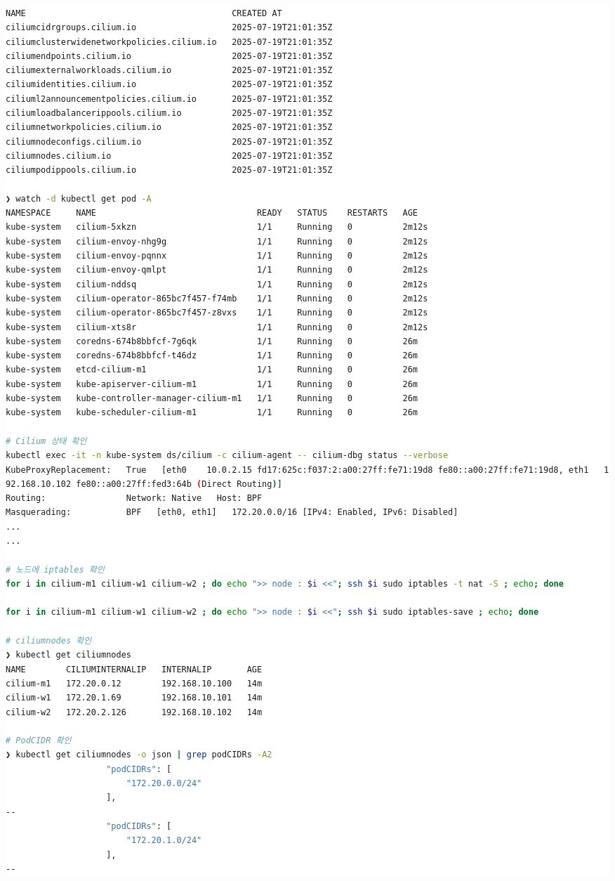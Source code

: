 ```bash
NAME                                         CREATED AT
ciliumcidrgroups.cilium.io                   2025-07-19T21:01:35Z
ciliumclusterwidenetworkpolicies.cilium.io   2025-07-19T21:01:35Z
ciliumendpoints.cilium.io                    2025-07-19T21:01:35Z
ciliumexternalworkloads.cilium.io            2025-07-19T21:01:35Z
ciliumidentities.cilium.io                   2025-07-19T21:01:35Z
ciliuml2announcementpolicies.cilium.io       2025-07-19T21:01:35Z
ciliumloadbalancerippools.cilium.io          2025-07-19T21:01:35Z
ciliumnetworkpolicies.cilium.io              2025-07-19T21:01:35Z
ciliumnodeconfigs.cilium.io                  2025-07-19T21:01:35Z
ciliumnodes.cilium.io                        2025-07-19T21:01:35Z
ciliumpodippools.cilium.io                   2025-07-19T21:01:35Z

❯ watch -d kubectl get pod -A
NAMESPACE     NAME                                READY   STATUS    RESTARTS   AGE
kube-system   cilium-5xkzn                        1/1     Running   0          2m12s
kube-system   cilium-envoy-nhg9g                  1/1     Running   0          2m12s
kube-system   cilium-envoy-pqnnx                  1/1     Running   0          2m12s
kube-system   cilium-envoy-qmlpt                  1/1     Running   0          2m12s
kube-system   cilium-nddsq                        1/1     Running   0          2m12s
kube-system   cilium-operator-865bc7f457-f74mb    1/1     Running   0          2m12s
kube-system   cilium-operator-865bc7f457-z8vxs    1/1     Running   0          2m12s
kube-system   cilium-xts8r                        1/1     Running   0          2m12s
kube-system   coredns-674b8bbfcf-7g6qk            1/1     Running   0          26m
kube-system   coredns-674b8bbfcf-t46dz            1/1     Running   0          26m
kube-system   etcd-cilium-m1                      1/1     Running   0          26m
kube-system   kube-apiserver-cilium-m1            1/1     Running   0          26m
kube-system   kube-controller-manager-cilium-m1   1/1     Running   0          26m
kube-system   kube-scheduler-cilium-m1            1/1     Running   0          26m

# Cilium 상태 확인
kubectl exec -it -n kube-system ds/cilium -c cilium-agent -- cilium-dbg status --verbose
KubeProxyReplacement:   True   [eth0    10.0.2.15 fd17:625c:f037:2:a00:27ff:fe71:19d8 fe80::a00:27ff:fe71:19d8, eth1   192.168.10.102 fe80::a00:27ff:fed3:64b (Direct Routing)]
Routing:                Network: Native   Host: BPF
Masquerading:           BPF   [eth0, eth1]   172.20.0.0/16 [IPv4: Enabled, IPv6: Disabled]
...
...

# 노드에 iptables 확인
for i in cilium-m1 cilium-w1 cilium-w2 ; do echo ">> node : $i <<"; ssh $i sudo iptables -t nat -S ; echo; done

for i in cilium-m1 cilium-w1 cilium-w2 ; do echo ">> node : $i <<"; ssh $i sudo iptables-save ; echo; done

# ciliumnodes 확인
❯ kubectl get ciliumnodes
NAME        CILIUMINTERNALIP   INTERNALIP       AGE
cilium-m1   172.20.0.12        192.168.10.100   14m
cilium-w1   172.20.1.69        192.168.10.101   14m
cilium-w2   172.20.2.126       192.168.10.102   14m

# PodCIDR 확인
❯ kubectl get ciliumnodes -o json | grep podCIDRs -A2
                    "podCIDRs": [
                        "172.20.0.0/24"
                    ],
--
                    "podCIDRs": [
                        "172.20.1.0/24"
                    ],
--
```